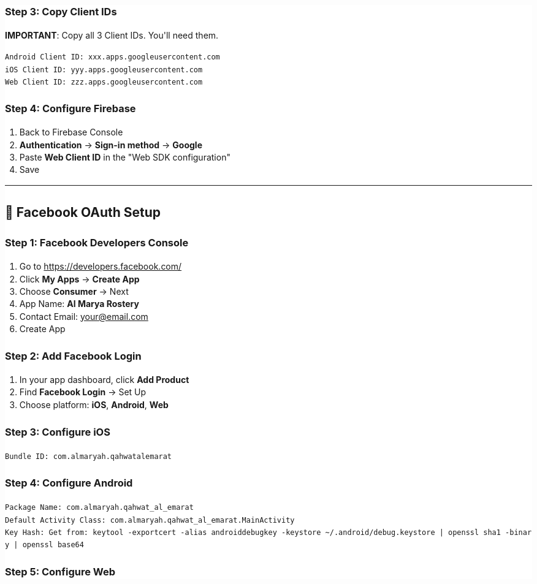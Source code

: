 ### Step 3: Copy Client IDs

**IMPORTANT**: Copy all 3 Client IDs. You'll need them.

```
Android Client ID: xxx.apps.googleusercontent.com
iOS Client ID: yyy.apps.googleusercontent.com
Web Client ID: zzz.apps.googleusercontent.com
```

### Step 4: Configure Firebase

1. Back to Firebase Console
2. **Authentication** → **Sign-in method** → **Google**
3. Paste **Web Client ID** in the "Web SDK configuration"
4. Save

---

## 📘 Facebook OAuth Setup

### Step 1: Facebook Developers Console

1. Go to https://developers.facebook.com/
2. Click **My Apps** → **Create App**
3. Choose **Consumer** → Next
4. App Name: **Al Marya Rostery**
5. Contact Email: your@email.com
6. Create App

### Step 2: Add Facebook Login

1. In your app dashboard, click **Add Product**
2. Find **Facebook Login** → Set Up
3. Choose platform: **iOS**, **Android**, **Web**

### Step 3: Configure iOS

```
Bundle ID: com.almaryah.qahwatalemarat
```

### Step 4: Configure Android

```
Package Name: com.almaryah.qahwat_al_emarat
Default Activity Class: com.almaryah.qahwat_al_emarat.MainActivity
Key Hash: Get from: keytool -exportcert -alias androiddebugkey -keystore ~/.android/debug.keystore | openssl sha1 -binary | openssl base64
```

### Step 5: Configure Web

